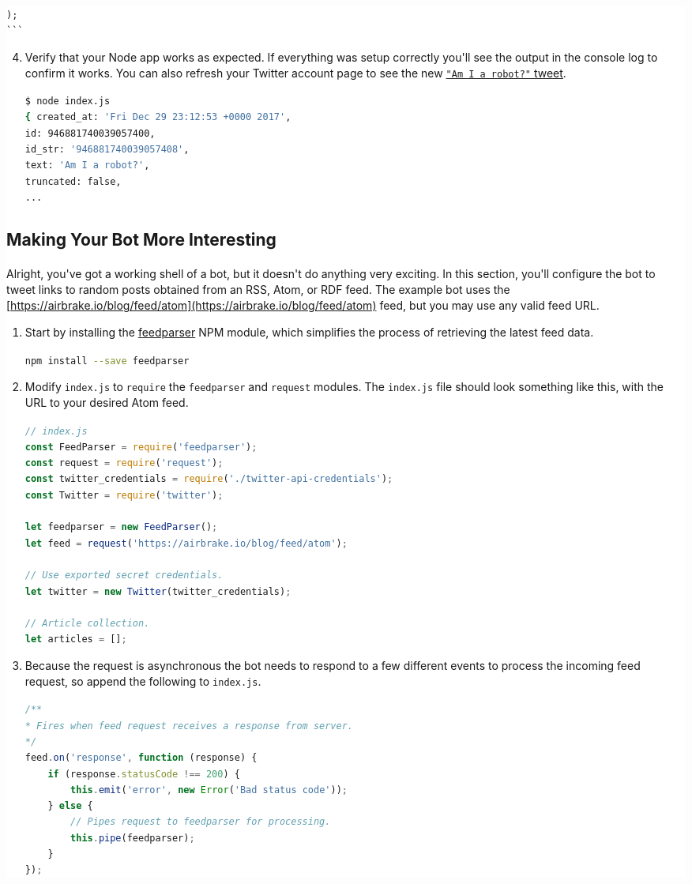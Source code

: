     );
    ```

4. Verify that your Node app works as expected.  If everything was setup correctly you'll see the output in the console log to confirm it works.  You can also refresh your Twitter account page to see the new [`"Am I a robot?"` tweet](https://twitter.com/AirbrakeArticle/status/946880037424209921).

    ```bash
    $ node index.js
    { created_at: 'Fri Dec 29 23:12:53 +0000 2017',
    id: 946881740039057400,
    id_str: '946881740039057408',
    text: 'Am I a robot?',
    truncated: false,
    ...
    ```

## Making Your Bot More Interesting

Alright, you've got a working shell of a bot, but it doesn't do anything very exciting.  In this section, you'll configure the bot to tweet links to random posts obtained from an RSS, Atom, or RDF feed.  The example bot uses the [https://airbrake.io/blog/feed/atom](https://airbrake.io/blog/feed/atom) feed, but you may use any valid feed URL.

1. Start by installing the [feedparser](https://www.npmjs.com/package/feedparser) NPM module, which simplifies the process of retrieving the latest feed data.

    ```bash
    npm install --save feedparser
    ```

2. Modify `index.js` to `require` the `feedparser` and `request` modules.  The `index.js` file should look something like this, with the URL to your desired Atom feed.

    ```js
    // index.js
    const FeedParser = require('feedparser');
    const request = require('request');
    const twitter_credentials = require('./twitter-api-credentials');
    const Twitter = require('twitter');

    let feedparser = new FeedParser();
    let feed = request('https://airbrake.io/blog/feed/atom');

    // Use exported secret credentials.
    let twitter = new Twitter(twitter_credentials);

    // Article collection.
    let articles = [];
    ```

3. Because the request is asynchronous the bot needs to respond to a few different events to process the incoming feed request, so append the following to `index.js`.

    ```js
    /**
    * Fires when feed request receives a response from server.
    */
    feed.on('response', function (response) {
        if (response.statusCode !== 200) {
            this.emit('error', new Error('Bad status code'));
        } else {
            // Pipes request to feedparser for processing.
            this.pipe(feedparser);
        }
    });
